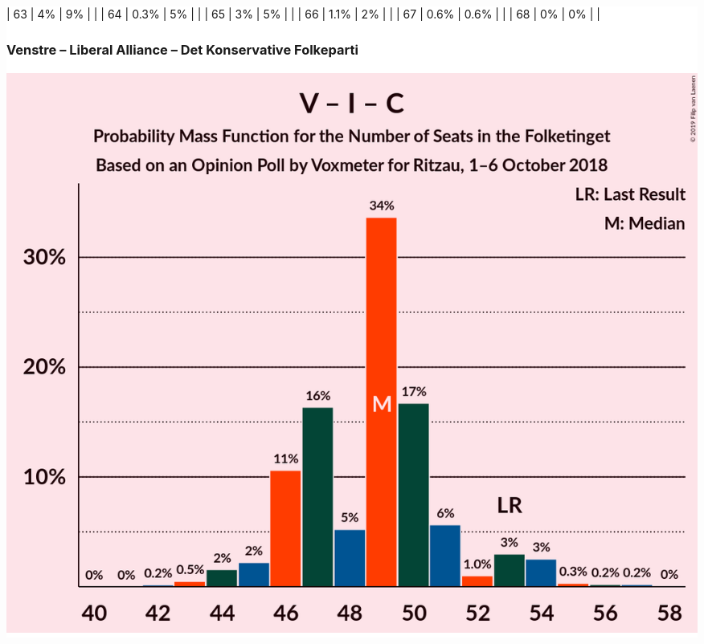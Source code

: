 | 63 | 4% | 9% |  |
| 64 | 0.3% | 5% |  |
| 65 | 3% | 5% |  |
| 66 | 1.1% | 2% |  |
| 67 | 0.6% | 0.6% |  |
| 68 | 0% | 0% |  |

### Venstre – Liberal Alliance – Det Konservative Folkeparti

![Graph with seats probability mass function not yet produced](2018-10-06-Voxmeter-coalitions-seats-pmf-v–i–c.png "Seats Probability Mass Function")

